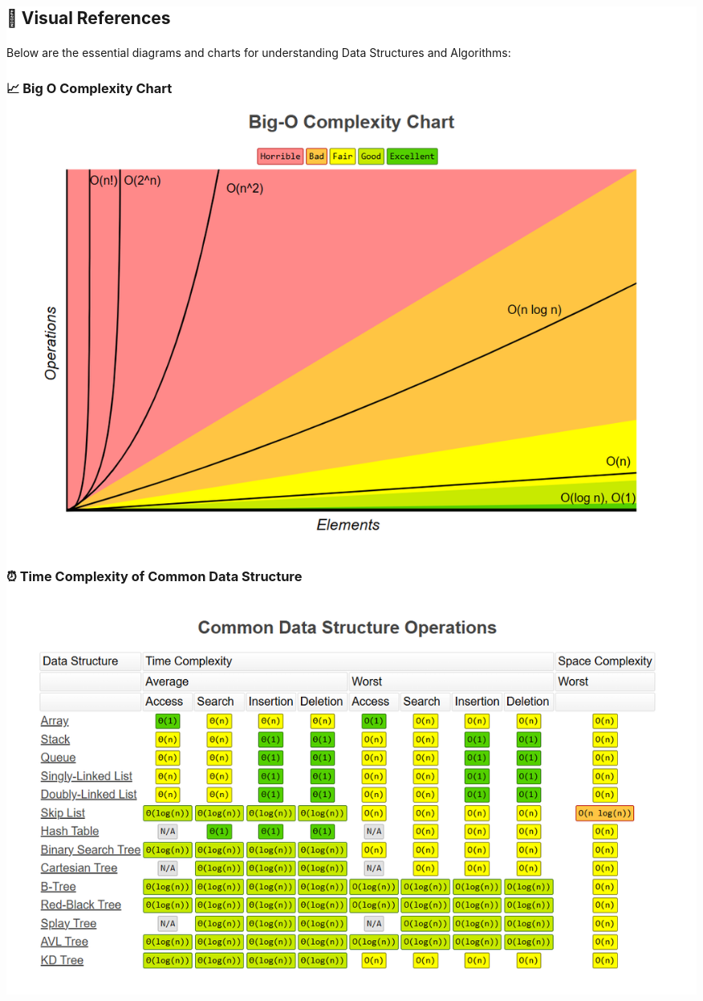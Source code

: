 ## 📸 Visual References

Below are the essential diagrams and charts for understanding Data Structures and Algorithms:

### 📈 Big O Complexity Chart
![Big O Notation](BigO.png)

### ⏰ Time Complexity of Common Data Structure
![Time and Data Complexity](TC_DS.png)
